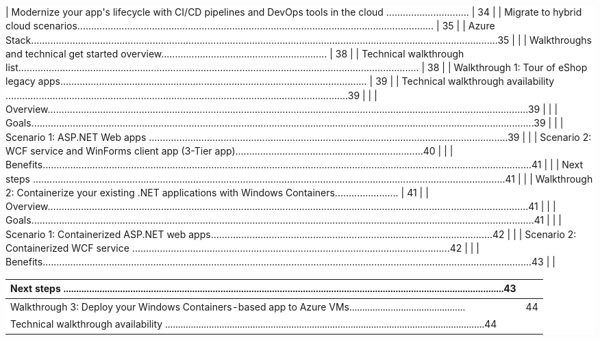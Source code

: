 | Modernize your app's lifecycle with CI/CD pipelines and DevOps tools in the cloud ..............................                                                                              | 34 |
| Migrate to hybrid cloud scenarios.................................................................................................................................                            | 35 |
| Azure Stack.........................................................................................................................................................................35        |    |
| Walkthroughs and technical get started overview............................................................                                                                                   | 38 |
| Technical walkthrough list.................................................................................................................................................                   | 38 |
| Walkthrough 1: Tour of eShop legacy apps...............................................................................................................                                       | 39 |
| Technical walkthrough availability ............................................................................................................................39                             |    |
| Overview..............................................................................................................................................................................39      |    |
| Goals......................................................................................................................................................................................39 |    |
| Scenario 1: ASP.NET Web apps ..................................................................................................................................39                             |    |
| Scenario 2: WCF service and WinForms client app (3-Tier app)....................................................................40                                                            |    |
| Benefits.................................................................................................................................................................................41   |    |
| Next steps ...........................................................................................................................................................................41      |    |
| Walkthrough 2: Containerize your existing .NET applications with Windows Containers.......................                                                                                    | 41 |
| Overview..............................................................................................................................................................................41      |    |
| Goals......................................................................................................................................................................................41 |    |
| Scenario 1: Containerized ASP.NET web apps......................................................................................................42                                            |    |
| Scenario 2: Containerized WCF service ...................................................................................................................42                                   |    |
| Benefits.................................................................................................................................................................................43   |    |

| Next steps ...........................................................................................................................................................................43                                                                                                            |                                                                                                                                                                                            |
|-----------------------------------------------------------------------------------------------------------------------------------------------------------------------------------------------------------------------------------------------------------------------------------------------------|--------------------------------------------------------------------------------------------------------------------------------------------------------------------------------------------|
| Walkthrough 3: Deploy your Windows Containers-based app to Azure VMs.............................................                                                                                                                                                                                   | 44                                                                                                                                                                                         |
| Technical walkthrough availability ............................................................................................................................44                                                                                                                                   |                                                                                                                                                                                            |